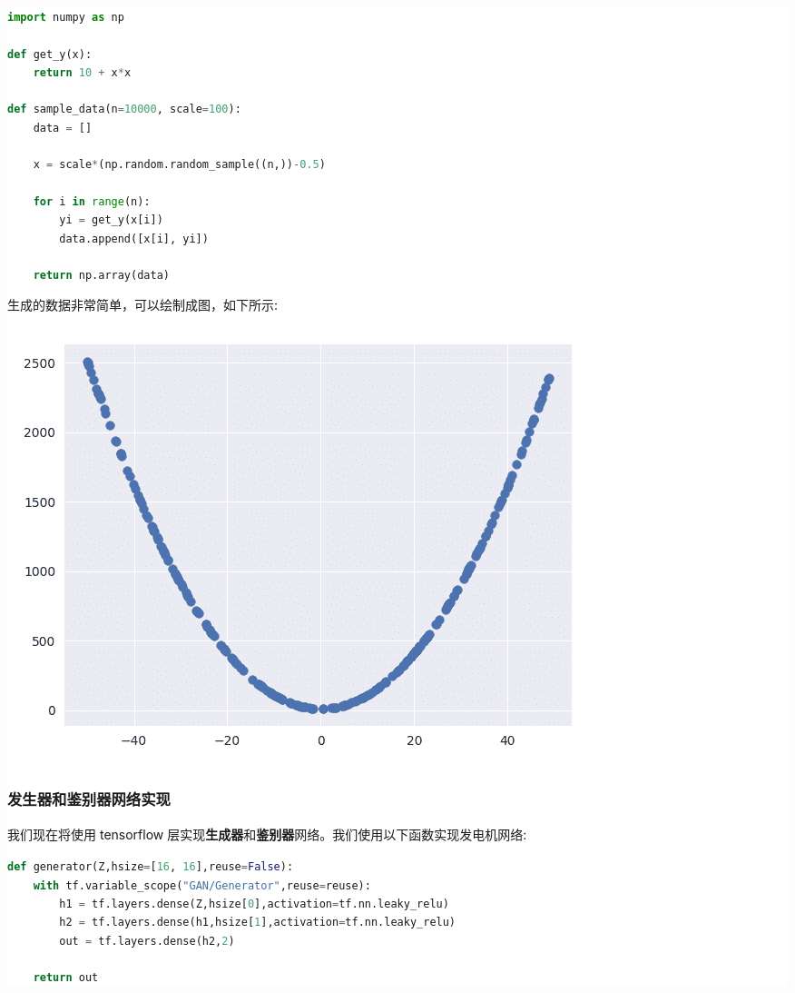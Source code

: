 ```py
import numpy as np

def get_y(x):
    return 10 + x*x

def sample_data(n=10000, scale=100):
    data = []

    x = scale*(np.random.random_sample((n,))-0.5)

    for i in range(n):
        yi = get_y(x[i])
        data.append([x[i], yi])

    return np.array(data) 
```

生成的数据非常简单，可以绘制成图，如下所示:

![Training data](img/cece7256d8b0e4f35ea5f92e926cf8c2.png)

### 发生器和鉴别器网络实现

我们现在将使用 tensorflow 层实现**生成器**和**鉴别器**网络。我们使用以下函数实现发电机网络:

```py
def generator(Z,hsize=[16, 16],reuse=False):
    with tf.variable_scope("GAN/Generator",reuse=reuse):
        h1 = tf.layers.dense(Z,hsize[0],activation=tf.nn.leaky_relu)
        h2 = tf.layers.dense(h1,hsize[1],activation=tf.nn.leaky_relu)
        out = tf.layers.dense(h2,2)

    return out 
```
